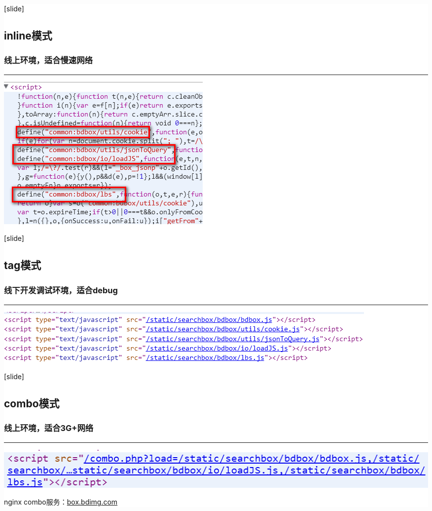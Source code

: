 
[slide]
## inline模式
### 线上环境，适合慢速网络
----
![inline模式](/assets/box-fe-road/img/inline-mode.png)

[slide]
## tag模式
### 线下开发调试环境，适合debug
----
![tag模式](/assets/box-fe-road/img/tag-mode.png)

[slide]
## combo模式
### 线上环境，适合3G+网络
----
![combo模式](/assets/box-fe-road/img/combo-mode.png)

nginx combo服务：[box.bdimg.com](http://box.bdimg.com/??bdbox/bdbox.js,bdbox/template.js,bdbox/utils/getVersion.js)
